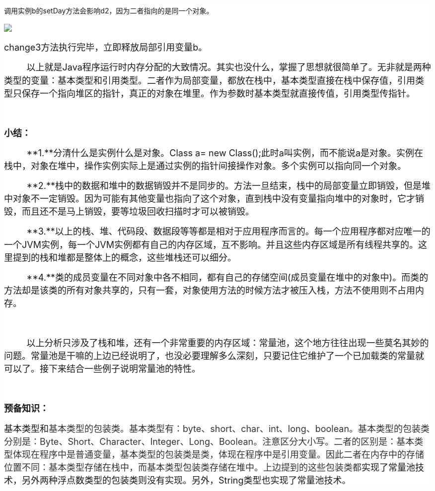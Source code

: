 <span style="font-size:18px;"><span style="font-size:18px;"><span style="font-size:18px;"><span style="font-size:18px;"><span style="font-size:18px;"><span style="font-size:18px;"><span style="font-size:18px;"><span style="font-size:18px;">**<span style="font-size:18px;">**<span style="font-size:18px;"></span> **</span>**</span></span></span></span></span></span></span>调用实例b的setDay方法会影响d2，因为二者指向的是同一个对象。</span>

![](https://img-my.csdn.net/uploads/201206/11/1339378953_4690.jpg)  

<span style="font-size:18px;"><span style="font-size:18px;"></span> change3方法执行完毕，立即释放局部引用变量b。</span>

<span style="font-size:18px;">  
</span>

<span style="font-size:18px;">         以上就是Java程序运行时内存分配的大致情况。其实也没什么，掌握了思想就很简单了。无非就是两种类型的变量：基本类型和引用类型。二者作为局部变量，都放在栈中，基本类型直接在栈中保存值，引用类型只保存一个指向堆区的指针，真正的对象在堆里。作为参数时基本类型就直接传值，引用类型传指针。</span>

<span style="font-size:18px;"> </span>

<span style="font-size:18px;">**小结：**</span>

<span style="font-size:18px;"></span>

<span style="font-size:18px;">         **1.**分清什么是实例什么是对象。Class a= new Class();此时a叫实例，而不能说a是对象。实例在栈中，对象在堆中，操作实例实际上是通过实例的指针间接操作对象。多个实例可以指向同一个对象。</span>

<span style="font-size:18px;">         **2.**栈中的数据和堆中的数据销毁并不是同步的。方法一旦结束，栈中的局部变量立即销毁，但是堆中对象不一定销毁。因为可能有其他变量也指向了这个对象，直到栈中没有变量指向堆中的对象时，它才销毁，而且还不是马上销毁，要等垃圾回收扫描时才可以被销毁。</span>

<span style="font-size:18px;">         **3.**以上的栈、堆、代码段、数据段等等都是相对于应用程序而言的。每一个应用程序都对应唯一的一个JVM实例，每一个JVM实例都有自己的内存区域，互不影响。并且这些内存区域是所有线程共享的。这里提到的栈和堆都是整体上的概念，这些堆栈还可以细分。</span>

<span style="font-size:18px;">         **4.**类的成员变量在不同对象中各不相同，都有自己的存储空间(成员变量在堆中的对象中)。而类的方法却是该类的所有对象共享的，只有一套，对象使用方法的时候方法才被压入栈，方法不使用则不占用内存。</span>

<span style="font-size:18px;"> </span>

<span style="font-size:18px;">         以上分析只涉及了栈和堆，还有一个非常重要的内存区域：常量池，这个地方往往出现一些莫名其妙的问题。常量池是干嘛的上边已经说明了，也没必要理解多么深刻，只要记住它维护了一个已加载类的常量就可以了。接下来结合一些例子说明常量池的特性。</span>

<span style="font-size:18px;"> </span>

<span style="font-size:18px;">**预备知识：**</span>

<span style="font-size:18px;"></span>

<span style="font-size:18px;"><span style="font-size:18px;"></span> 基本类型和</span><span style="font-size:18px;color:#333333;">基本类型的包装类。基本类型有：</span><span style="font-size:18px;color:#333333;">byte</span><span style="font-size:18px;color:#333333;">、</span><span style="font-size:18px;color:#333333;">short</span><span style="font-size:18px;color:#333333;">、</span><span style="font-size:18px;color:#333333;">char</span><span style="font-size:18px;color:#333333;">、</span><span style="font-size:18px;color:#333333;">int</span><span style="font-size:18px;color:#333333;">、</span><span style="font-size:18px;color:#333333;">long</span><span style="font-size:18px;color:#333333;">、</span><span style="font-size:18px;color:#333333;">boolean</span><span style="font-size:18px;color:#333333;">。基本类型的包装类分别是：</span><span style="font-size:18px;color:#333333;">Byte</span><span style="font-size:18px;color:#333333;">、</span><span style="font-size:18px;color:#333333;">Short</span><span style="font-size:18px;color:#333333;">、</span><span style="font-size:18px;color:#333333;">Character</span><span style="font-size:18px;color:#333333;">、</span><span style="font-size:18px;color:#333333;">Integer</span><span style="font-size:18px;color:#333333;">、</span><span style="font-size:18px;color:#333333;">Long</span><span style="font-size:18px;color:#333333;">、</span><span style="font-size:18px;color:#333333;">Boolean</span><span style="font-size:18px;color:#333333;">。注意区分大小写。二者的区别是：基本类型体现在程序中是普通变量，基本类型的包装类是类，体现在程序中是引用变量。因此二者在内存中的存储位置不同：基本类型存储在栈中，而基本类型包装类存储在堆中。上边提到的这些包装类都</span><span style="font-size:18px;">实现了常量池技术，另外两种浮点数类型的包装类则没有实现。另外，String类型也实现了常量池技术。</span>
